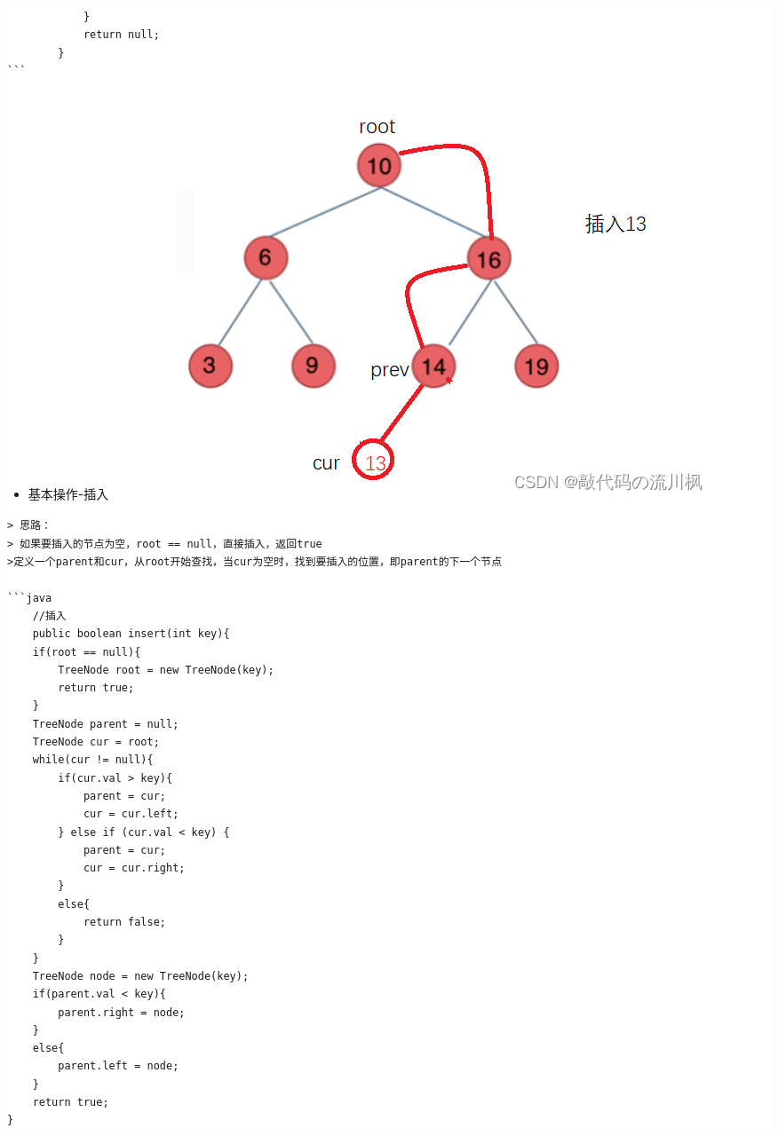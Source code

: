                 }
                return null;
            }
    ```
   - 基本操作-插入
![](/Res/images/二叉搜索树-插入.png)

    > 思路：
    > 如果要插入的节点为空，root == null，直接插入，返回true
    >定义一个parent和cur，从root开始查找，当cur为空时，找到要插入的位置，即parent的下一个节点

    ```java
        //插入
        public boolean insert(int key){
        if(root == null){
            TreeNode root = new TreeNode(key);
            return true;
        }
        TreeNode parent = null;
        TreeNode cur = root;
        while(cur != null){
            if(cur.val > key){
                parent = cur;
                cur = cur.left;
            } else if (cur.val < key) {
                parent = cur;
                cur = cur.right;
            }
            else{
                return false;
            }
        }
        TreeNode node = new TreeNode(key);
        if(parent.val < key){
            parent.right = node;
        }
        else{
            parent.left = node;
        }
        return true;
    }